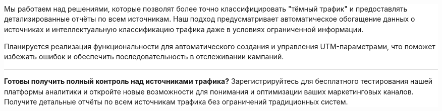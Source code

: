 Мы работаем над решениями, которые позволят более точно классифицировать "тёмный трафик" и предоставлять детализированные отчёты по всем источникам. Наш подход предусматривает автоматическое обогащение данных о источниках и интеллектуальную классификацию трафика даже в условиях ограниченной информации.

Планируется реализация функциональности для автоматического создания и управления UTM-параметрами, что поможет избежать ошибок и обеспечить последовательность в отслеживании кампаний.

---

**Готовы получить полный контроль над источниками трафика?** Зарегистрируйтесь для бесплатного тестирования нашей платформы аналитики и откройте новые возможности для понимания и оптимизации ваших маркетинговых каналов. Получите детальные отчёты по всем источникам трафика без ограничений традиционных систем.